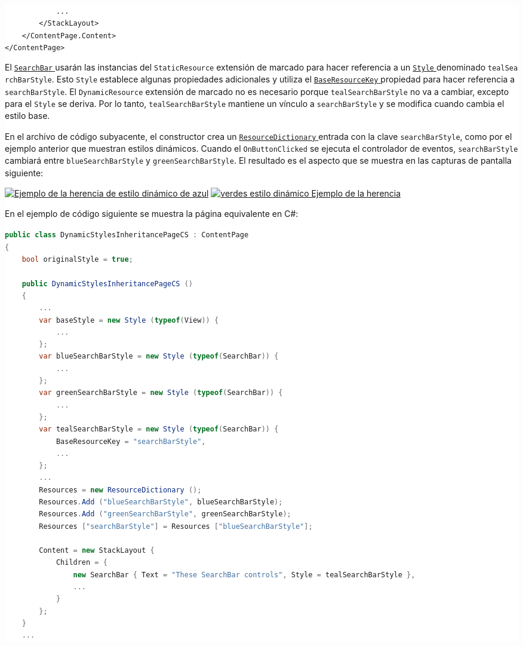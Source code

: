 ```xaml
            ...
        </StackLayout>
    </ContentPage.Content>
</ContentPage>
```

El [ `SearchBar` ](https://developer.xamarin.com/api/type/Xamarin.Forms.SearchBar/) usarán las instancias del `StaticResource` extensión de marcado para hacer referencia a un [ `Style` ](https://developer.xamarin.com/api/type/Xamarin.Forms.Style/) denominado `tealSearchBarStyle`. Esto `Style` establece algunas propiedades adicionales y utiliza el [ `BaseResourceKey` ](https://developer.xamarin.com/api/property/Xamarin.Forms.Style.BaseResourceKey/) propiedad para hacer referencia a `searchBarStyle`. El `DynamicResource` extensión de marcado no es necesario porque `tealSearchBarStyle` no va a cambiar, excepto para el `Style` se deriva. Por lo tanto, `tealSearchBarStyle` mantiene un vínculo a `searchBarStyle` y se modifica cuando cambia el estilo base.

En el archivo de código subyacente, el constructor crea un [ `ResourceDictionary` ](https://developer.xamarin.com/api/type/Xamarin.Forms.ResourceDictionary/) entrada con la clave `searchBarStyle`, como por el ejemplo anterior que muestran estilos dinámicos. Cuando el `OnButtonClicked` se ejecuta el controlador de eventos, `searchBarStyle` cambiará entre `blueSearchBarStyle` y `greenSearchBarStyle`. El resultado es el aspecto que se muestra en las capturas de pantalla siguiente:

[![](dynamic-images/dynamic-style-inheritance-blue.png "Ejemplo de la herencia de estilo dinámico de azul")](dynamic-images/dynamic-style-inheritance-blue-large.png#lightbox "azul, ejemplo de la herencia de estilo dinámico")
[![](dynamic-images/dynamic-style-inheritance-green.png "verdes estilo dinámico Ejemplo de la herencia")](dynamic-images/dynamic-style-inheritance-green-large.png#lightbox "verdes de ejemplo de la herencia de estilo dinámico")

En el ejemplo de código siguiente se muestra la página equivalente en C#:

```csharp
public class DynamicStylesInheritancePageCS : ContentPage
{
    bool originalStyle = true;

    public DynamicStylesInheritancePageCS ()
    {
        ...
        var baseStyle = new Style (typeof(View)) {
            ...
        };
        var blueSearchBarStyle = new Style (typeof(SearchBar)) {
            ...
        };
        var greenSearchBarStyle = new Style (typeof(SearchBar)) {
            ...
        };
        var tealSearchBarStyle = new Style (typeof(SearchBar)) {
            BaseResourceKey = "searchBarStyle",
            ...
        };
        ...
        Resources = new ResourceDictionary ();
        Resources.Add ("blueSearchBarStyle", blueSearchBarStyle);
        Resources.Add ("greenSearchBarStyle", greenSearchBarStyle);
        Resources ["searchBarStyle"] = Resources ["blueSearchBarStyle"];

        Content = new StackLayout {
            Children = {
                new SearchBar { Text = "These SearchBar controls", Style = tealSearchBarStyle },
                ...
            }
        };
    }
    ...
```